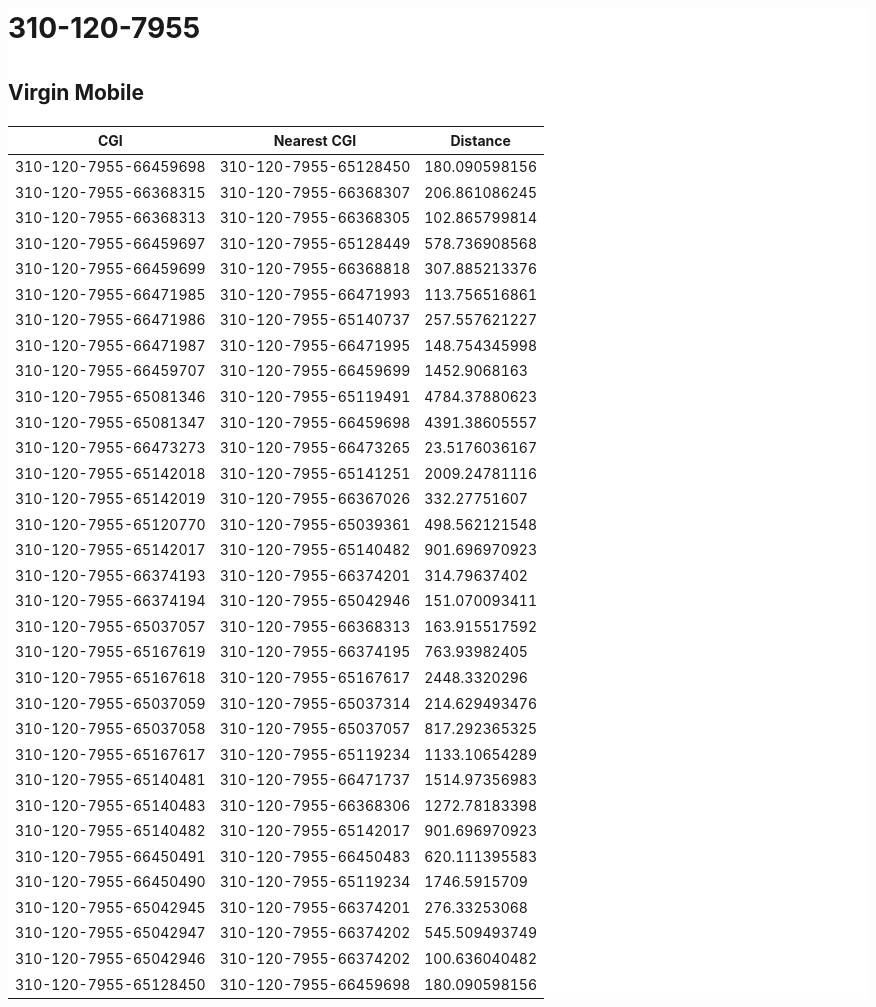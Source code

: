 # 310-120-7955
## Virgin Mobile


| CGI | Nearest CGI | Distance |
|-----|-------------|----------|
| 310-120-7955-66459698 | 310-120-7955-65128450 | 180.090598156 |
| 310-120-7955-66368315 | 310-120-7955-66368307 | 206.861086245 |
| 310-120-7955-66368313 | 310-120-7955-66368305 | 102.865799814 |
| 310-120-7955-66459697 | 310-120-7955-65128449 | 578.736908568 |
| 310-120-7955-66459699 | 310-120-7955-66368818 | 307.885213376 |
| 310-120-7955-66471985 | 310-120-7955-66471993 | 113.756516861 |
| 310-120-7955-66471986 | 310-120-7955-65140737 | 257.557621227 |
| 310-120-7955-66471987 | 310-120-7955-66471995 | 148.754345998 |
| 310-120-7955-66459707 | 310-120-7955-66459699 | 1452.9068163 |
| 310-120-7955-65081346 | 310-120-7955-65119491 | 4784.37880623 |
| 310-120-7955-65081347 | 310-120-7955-66459698 | 4391.38605557 |
| 310-120-7955-66473273 | 310-120-7955-66473265 | 23.5176036167 |
| 310-120-7955-65142018 | 310-120-7955-65141251 | 2009.24781116 |
| 310-120-7955-65142019 | 310-120-7955-66367026 | 332.27751607 |
| 310-120-7955-65120770 | 310-120-7955-65039361 | 498.562121548 |
| 310-120-7955-65142017 | 310-120-7955-65140482 | 901.696970923 |
| 310-120-7955-66374193 | 310-120-7955-66374201 | 314.79637402 |
| 310-120-7955-66374194 | 310-120-7955-65042946 | 151.070093411 |
| 310-120-7955-65037057 | 310-120-7955-66368313 | 163.915517592 |
| 310-120-7955-65167619 | 310-120-7955-66374195 | 763.93982405 |
| 310-120-7955-65167618 | 310-120-7955-65167617 | 2448.3320296 |
| 310-120-7955-65037059 | 310-120-7955-65037314 | 214.629493476 |
| 310-120-7955-65037058 | 310-120-7955-65037057 | 817.292365325 |
| 310-120-7955-65167617 | 310-120-7955-65119234 | 1133.10654289 |
| 310-120-7955-65140481 | 310-120-7955-66471737 | 1514.97356983 |
| 310-120-7955-65140483 | 310-120-7955-66368306 | 1272.78183398 |
| 310-120-7955-65140482 | 310-120-7955-65142017 | 901.696970923 |
| 310-120-7955-66450491 | 310-120-7955-66450483 | 620.111395583 |
| 310-120-7955-66450490 | 310-120-7955-65119234 | 1746.5915709 |
| 310-120-7955-65042945 | 310-120-7955-66374201 | 276.33253068 |
| 310-120-7955-65042947 | 310-120-7955-66374202 | 545.509493749 |
| 310-120-7955-65042946 | 310-120-7955-66374202 | 100.636040482 |
| 310-120-7955-65128450 | 310-120-7955-66459698 | 180.090598156 |